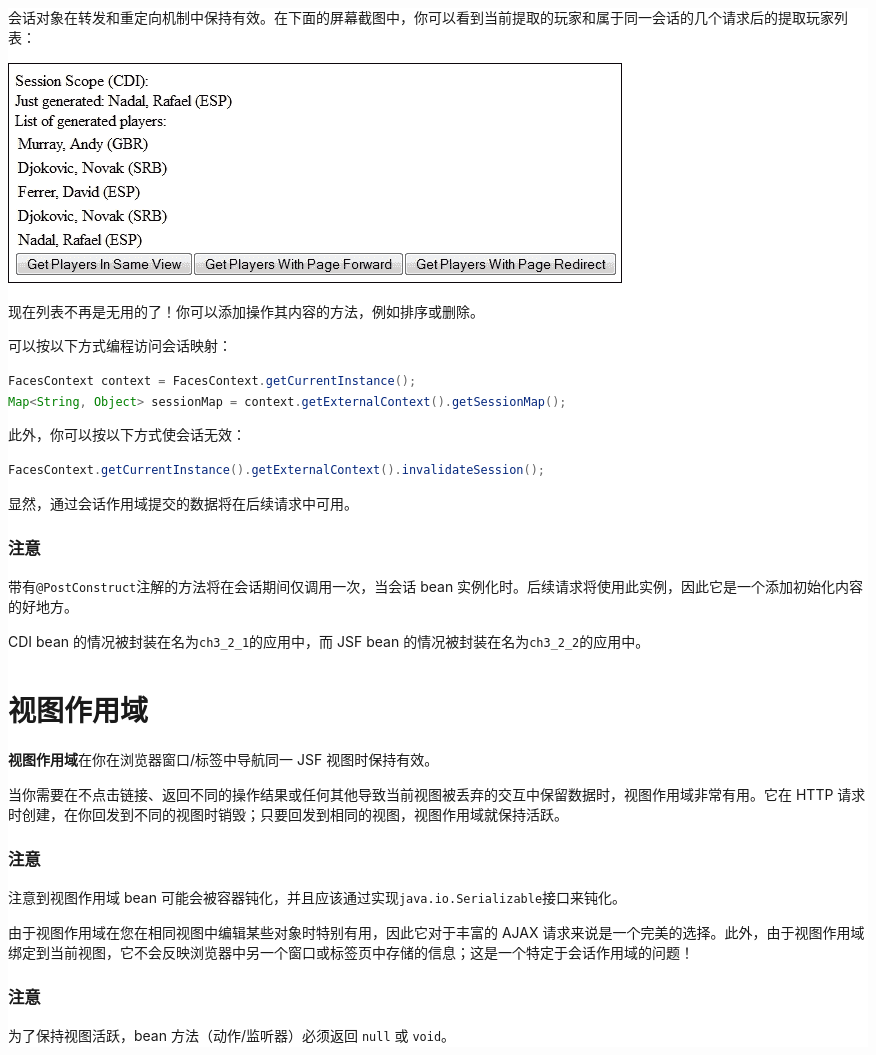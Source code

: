 会话对象在转发和重定向机制中保持有效。在下面的屏幕截图中，你可以看到当前提取的玩家和属于同一会话的几个请求后的提取玩家列表：

![会话作用域](img/6466EN_03_05.jpg)

现在列表不再是无用的了！你可以添加操作其内容的方法，例如排序或删除。

可以按以下方式编程访问会话映射：

```java
FacesContext context = FacesContext.getCurrentInstance();
Map<String, Object> sessionMap = context.getExternalContext().getSessionMap();
```

此外，你可以按以下方式使会话无效：

```java
FacesContext.getCurrentInstance().getExternalContext().invalidateSession();
```

显然，通过会话作用域提交的数据将在后续请求中可用。

### 注意

带有`@PostConstruct`注解的方法将在会话期间仅调用一次，当会话 bean 实例化时。后续请求将使用此实例，因此它是一个添加初始化内容的好地方。

CDI bean 的情况被封装在名为`ch3_2_1`的应用中，而 JSF bean 的情况被封装在名为`ch3_2_2`的应用中。

# 视图作用域

**视图作用域**在你在浏览器窗口/标签中导航同一 JSF 视图时保持有效。

当你需要在不点击链接、返回不同的操作结果或任何其他导致当前视图被丢弃的交互中保留数据时，视图作用域非常有用。它在 HTTP 请求时创建，在你回发到不同的视图时销毁；只要回发到相同的视图，视图作用域就保持活跃。

### 注意

注意到视图作用域 bean 可能会被容器钝化，并且应该通过实现`java.io.Serializable`接口来钝化。

由于视图作用域在您在相同视图中编辑某些对象时特别有用，因此它对于丰富的 AJAX 请求来说是一个完美的选择。此外，由于视图作用域绑定到当前视图，它不会反映浏览器中另一个窗口或标签页中存储的信息；这是一个特定于会话作用域的问题！

### 注意

为了保持视图活跃，bean 方法（动作/监听器）必须返回 `null` 或 `void`。
